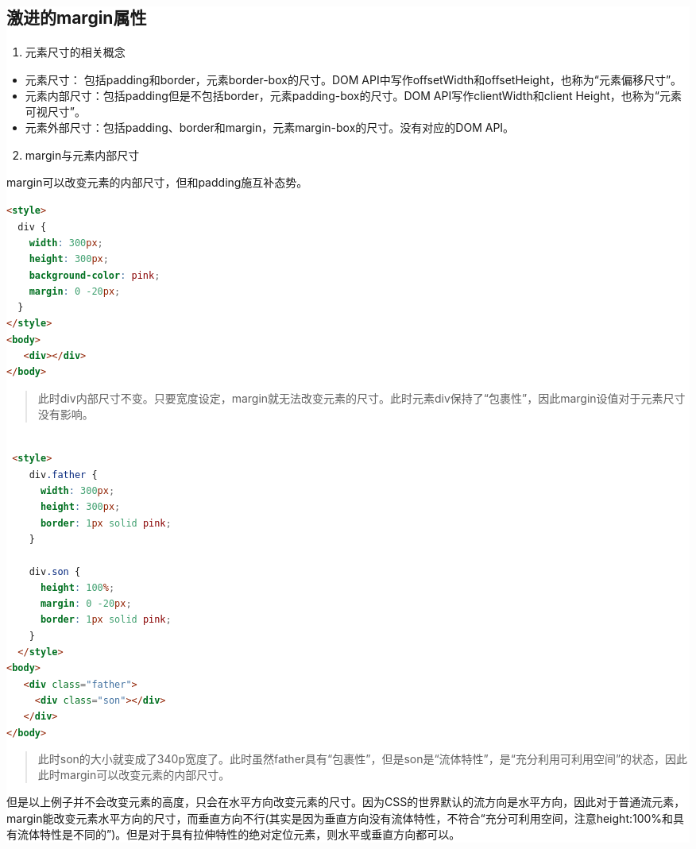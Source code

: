 
## 激进的margin属性

1. 元素尺寸的相关概念

- 元素尺寸： 包括padding和border，元素border-box的尺寸。DOM API中写作offsetWidth和offsetHeight，也称为“元素偏移尺寸”。
- 元素内部尺寸：包括padding但是不包括border，元素padding-box的尺寸。DOM API写作clientWidth和client Height，也称为“元素可视尺寸”。
- 元素外部尺寸：包括padding、border和margin，元素margin-box的尺寸。没有对应的DOM API。


2. margin与元素内部尺寸

margin可以改变元素的内部尺寸，但和padding施互补态势。


``` html
<style>
  div {
    width: 300px;
    height: 300px;
    background-color: pink;
    margin: 0 -20px;
  }
</style>
<body>
   <div></div>
</body>
```
> 此时div内部尺寸不变。只要宽度设定，margin就无法改变元素的尺寸。此时元素div保持了“包裹性”，因此margin设值对于元素尺寸没有影响。

``` html

 <style>
    div.father {
      width: 300px;
      height: 300px;
      border: 1px solid pink;
    }

    div.son {
      height: 100%;
      margin: 0 -20px;
      border: 1px solid pink;
    }
  </style>
<body>
   <div class="father">
     <div class="son"></div>
   </div>
</body>
```

> 此时son的大小就变成了340p宽度了。此时虽然father具有“包裹性”，但是son是“流体特性”，是“充分利用可利用空间”的状态，因此此时margin可以改变元素的内部尺寸。


但是以上例子并不会改变元素的高度，只会在水平方向改变元素的尺寸。因为CSS的世界默认的流方向是水平方向，因此对于普通流元素，margin能改变元素水平方向的尺寸，而垂直方向不行(其实是因为垂直方向没有流体特性，不符合“充分可利用空间，注意height:100%和具有流体特性是不同的”)。但是对于具有拉伸特性的绝对定位元素，则水平或垂直方向都可以。
